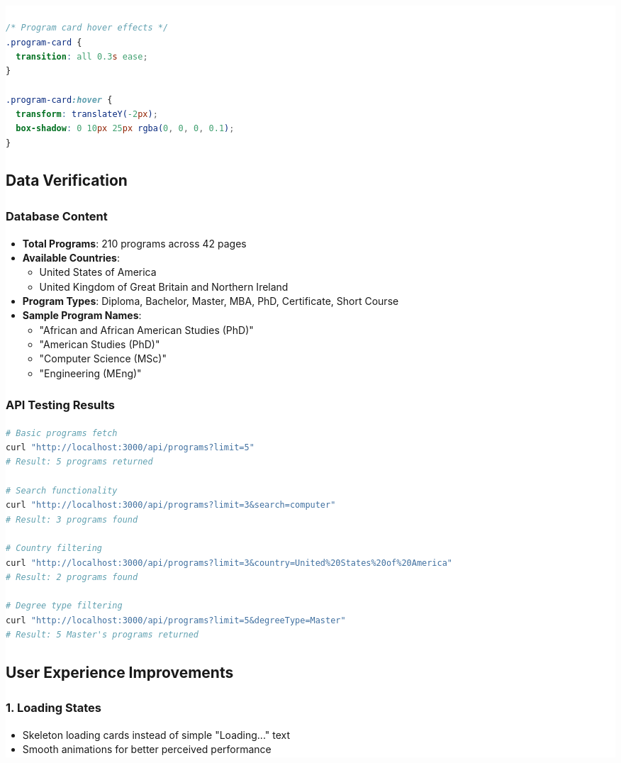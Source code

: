 ```css

/* Program card hover effects */
.program-card {
  transition: all 0.3s ease;
}

.program-card:hover {
  transform: translateY(-2px);
  box-shadow: 0 10px 25px rgba(0, 0, 0, 0.1);
}
```

## Data Verification

### Database Content
- **Total Programs**: 210 programs across 42 pages
- **Available Countries**: 
  - United States of America
  - United Kingdom of Great Britain and Northern Ireland
- **Program Types**: Diploma, Bachelor, Master, MBA, PhD, Certificate, Short Course
- **Sample Program Names**:
  - "African and African American Studies (PhD)"
  - "American Studies (PhD)"
  - "Computer Science (MSc)"
  - "Engineering (MEng)"

### API Testing Results
```bash
# Basic programs fetch
curl "http://localhost:3000/api/programs?limit=5"
# Result: 5 programs returned

# Search functionality
curl "http://localhost:3000/api/programs?limit=3&search=computer"
# Result: 3 programs found

# Country filtering
curl "http://localhost:3000/api/programs?limit=3&country=United%20States%20of%20America"
# Result: 2 programs found

# Degree type filtering
curl "http://localhost:3000/api/programs?limit=5&degreeType=Master"
# Result: 5 Master's programs returned
```

## User Experience Improvements

### 1. **Loading States**
- Skeleton loading cards instead of simple "Loading..." text
- Smooth animations for better perceived performance

